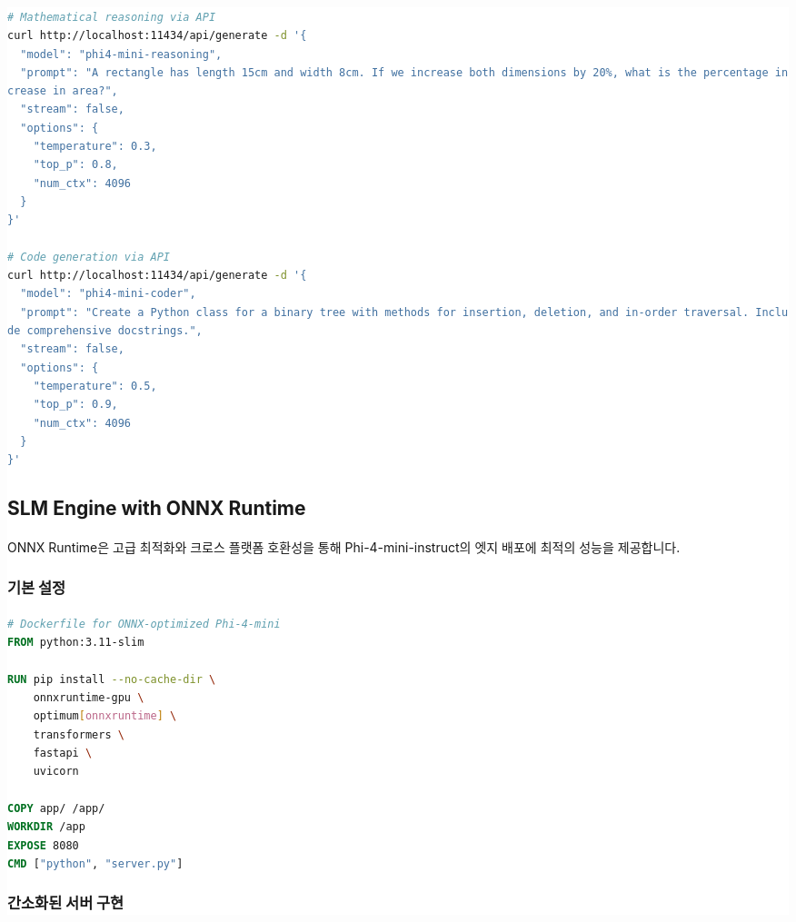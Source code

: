 ```bash
# Mathematical reasoning via API
curl http://localhost:11434/api/generate -d '{
  "model": "phi4-mini-reasoning",
  "prompt": "A rectangle has length 15cm and width 8cm. If we increase both dimensions by 20%, what is the percentage increase in area?",
  "stream": false,
  "options": {
    "temperature": 0.3,
    "top_p": 0.8,
    "num_ctx": 4096
  }
}'

# Code generation via API
curl http://localhost:11434/api/generate -d '{
  "model": "phi4-mini-coder",
  "prompt": "Create a Python class for a binary tree with methods for insertion, deletion, and in-order traversal. Include comprehensive docstrings.",
  "stream": false,
  "options": {
    "temperature": 0.5,
    "top_p": 0.9,
    "num_ctx": 4096
  }
}'
```

## SLM Engine with ONNX Runtime

ONNX Runtime은 고급 최적화와 크로스 플랫폼 호환성을 통해 Phi-4-mini-instruct의 엣지 배포에 최적의 성능을 제공합니다.

### 기본 설정

```dockerfile
# Dockerfile for ONNX-optimized Phi-4-mini
FROM python:3.11-slim

RUN pip install --no-cache-dir \
    onnxruntime-gpu \
    optimum[onnxruntime] \
    transformers \
    fastapi \
    uvicorn

COPY app/ /app/
WORKDIR /app
EXPOSE 8080
CMD ["python", "server.py"]
```

### 간소화된 서버 구현
